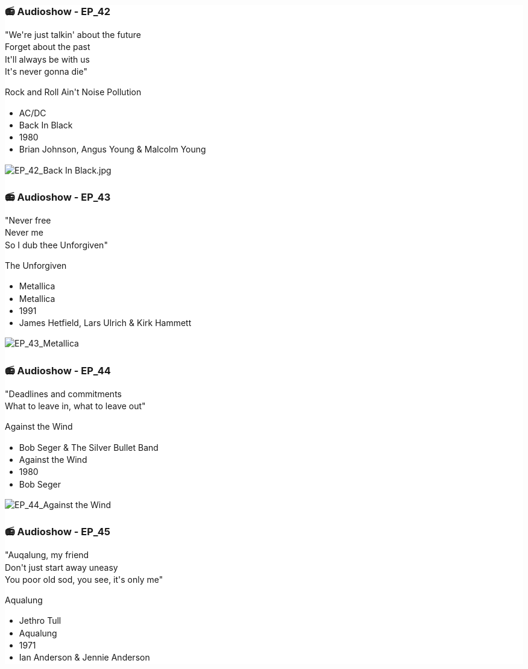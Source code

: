 ### 📻 Audioshow - EP_42

"We're just talkin' about the future  
Forget about the past  
It'll always be with us  
It's never gonna die"

Rock and Roll Ain't Noise Pollution
- AC/DC
- Back In Black
- 1980
- Brian Johnson, Angus Young & Malcolm Young

<img src="https://i.imgur.com/y3glwy7.jpg" alt="EP_42_Back In Black.jpg" width="256" onclick="toggleMusic('apple-music-player', '')" style="cursor: pointer;"/>

### 📻 Audioshow - EP_43

"Never free  
Never me  
So I dub thee Unforgiven"

The Unforgiven
- Metallica
- Metallica
- 1991
- James Hetfield, Lars Ulrich & Kirk Hammett

<img src="https://i.imgur.com/QsrHnxi.jpg" alt="EP_43_Metallica" width="256" onclick="toggleMusic('apple-music-player', '')" style="cursor: pointer;"/>

### 📻 Audioshow - EP_44

"Deadlines and commitments  
What to leave in, what to leave out"

Against the Wind
- Bob Seger & The Silver Bullet Band
- Against the Wind
- 1980
- Bob Seger

<img src="https://i.imgur.com/UaMjov8.jpg" alt="EP_44_Against the Wind" width="256" onclick="toggleMusic('apple-music-player', '')" style="cursor: pointer;"/>

### 📻 Audioshow - EP_45

"Auqalung, my friend  
Don't just start away uneasy  
You poor old sod, you see, it's only me"

Aqualung
- Jethro Tull
- Aqualung
- 1971
- Ian Anderson & Jennie Anderson
